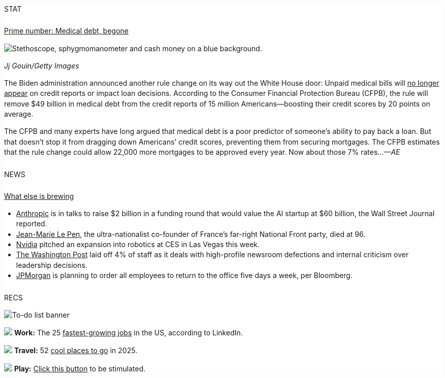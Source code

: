 ##### 
STAT

### 
[Prime number: Medical debt, begone](#)

![Stethoscope, sphygmomanometer and cash money on a blue background.](https://cdn.sanity.io/images/bl383u0v/production/f0f1af689b1ad84db333f112c7ec5b3f1866ba2d-5320x3547.jpg?w=668&q=70&auto=format)

*Jj Gouin/Getty Images*

The Biden administration announced another rule change on its way out the White House door: Unpaid medical bills will [no longer appear](https://links.morningbrew.com/c/tRM?mblid=a16a27307927&mbcid=38113929.4102004&mid=55ab9c4c00053927cd05204998094c31&mbuuid=PqBAe5c1bS3tvTDfxEgD98b1) on credit reports or impact loan decisions. According to the Consumer Financial Protection Bureau (CFPB), the rule will remove $49 billion in medical debt from the credit reports of 15 million Americans—boosting their credit scores by 20 points on average.

The CFPB and many experts have long argued that medical debt is a poor predictor of someone’s ability to pay back a loan. But that doesn’t stop it from dragging down Americans’ credit scores, preventing them from securing mortgages. The CFPB estimates that the rule change could allow 22,000 more mortgages to be approved every year. Now about those 7% rates...*—AE*

##### 
NEWS

### 
[What else is brewing](#)

* [Anthropic](https://links.morningbrew.com/c/tRN?mblid=506d60ceb866&mbcid=38113929.4102004&mid=55ab9c4c00053927cd05204998094c31&mbuuid=PqBAe5c1bS3tvTDfxEgD98b1) is in talks to raise $2 billion in a funding round that would value the AI startup at $60 billion, the Wall Street Journal reported.
* [Jean-Marie Le Pen](https://links.morningbrew.com/c/tRO?mblid=14ea5368220d&mbcid=38113929.4102004&mid=55ab9c4c00053927cd05204998094c31&mbuuid=PqBAe5c1bS3tvTDfxEgD98b1), the ultra-nationalist co-founder of France’s far-right National Front party, died at 96.
* [Nvidia](https://links.morningbrew.com/c/tRP?mblid=79f3b376e75c&mbcid=38113929.4102004&mid=55ab9c4c00053927cd05204998094c31&mbuuid=PqBAe5c1bS3tvTDfxEgD98b1) pitched an expansion into robotics at CES in Las Vegas this week.
* [The Washington Post](https://links.morningbrew.com/c/tRQ?mblid=68136afb569a&mbcid=38113929.4102004&mid=55ab9c4c00053927cd05204998094c31&mbuuid=PqBAe5c1bS3tvTDfxEgD98b1) laid off 4% of staff as it deals with high-profile newsroom defections and internal criticism over leadership decisions.
* [JPMorgan](https://links.morningbrew.com/c/tRR?mblid=a5029ec73ef0&mbcid=38113929.4102004&mid=55ab9c4c00053927cd05204998094c31&mbuuid=PqBAe5c1bS3tvTDfxEgD98b1) is planning to order all employees to return to the office five days a week, per Bloomberg.

##### 
RECS

![To-do list banner](https://cdn.sanity.io/images/bl383u0v/production/762cbc4c673b8613a0de1bf6711a4fc25276f7a4-1350x330.png?w=668&q=70&auto=format)

![](https://em-content.zobj.net/thumbs/120/apple/237/white-heavy-check-mark_2705.png) **Work:** The 25 [fastest-growing jobs](https://links.morningbrew.com/c/tRS?mblid=65b39e87f390&mbcid=38113929.4102004&mid=55ab9c4c00053927cd05204998094c31&mbuuid=PqBAe5c1bS3tvTDfxEgD98b1) in the US, according to LinkedIn.

![](https://em-content.zobj.net/thumbs/120/apple/237/white-heavy-check-mark_2705.png) **Travel:** 52 [cool places to go](https://links.morningbrew.com/c/tRT?mblid=96859170d944&mbcid=38113929.4102004&mid=55ab9c4c00053927cd05204998094c31&mbuuid=PqBAe5c1bS3tvTDfxEgD98b1) in 2025.

![](https://em-content.zobj.net/thumbs/120/apple/237/white-heavy-check-mark_2705.png) **Play:** [Click this button](https://links.morningbrew.com/c/tRU?mblid=c4744914ae9b&mbcid=38113929.4102004&mid=55ab9c4c00053927cd05204998094c31&mbuuid=PqBAe5c1bS3tvTDfxEgD98b1) to be stimulated.

